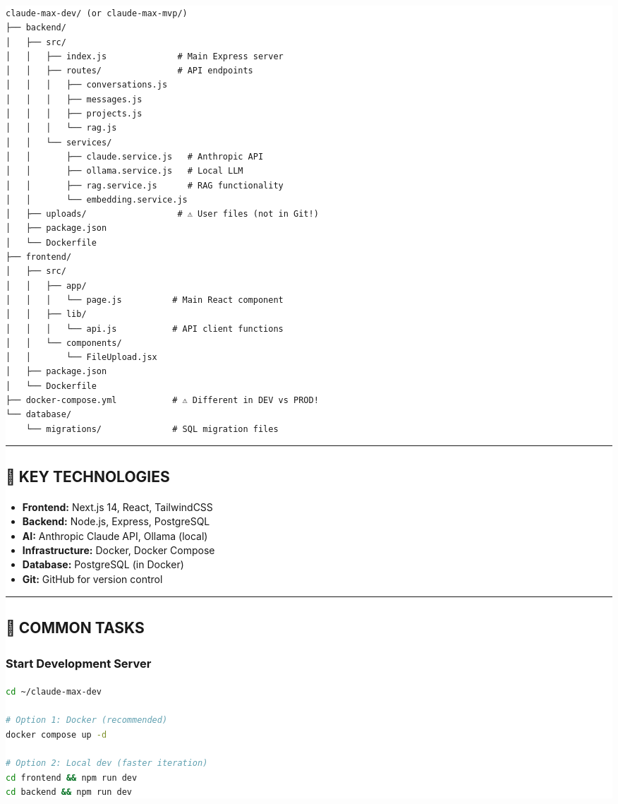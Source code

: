 ```
claude-max-dev/ (or claude-max-mvp/)
├── backend/
│   ├── src/
│   │   ├── index.js              # Main Express server
│   │   ├── routes/               # API endpoints
│   │   │   ├── conversations.js
│   │   │   ├── messages.js
│   │   │   ├── projects.js
│   │   │   └── rag.js
│   │   └── services/
│   │       ├── claude.service.js   # Anthropic API
│   │       ├── ollama.service.js   # Local LLM
│   │       ├── rag.service.js      # RAG functionality
│   │       └── embedding.service.js
│   ├── uploads/                  # ⚠️ User files (not in Git!)
│   ├── package.json
│   └── Dockerfile
├── frontend/
│   ├── src/
│   │   ├── app/
│   │   │   └── page.js          # Main React component
│   │   ├── lib/
│   │   │   └── api.js           # API client functions
│   │   └── components/
│   │       └── FileUpload.jsx
│   ├── package.json
│   └── Dockerfile
├── docker-compose.yml           # ⚠️ Different in DEV vs PROD!
└── database/
    └── migrations/              # SQL migration files
```

---

## 🔧 KEY TECHNOLOGIES

- **Frontend:** Next.js 14, React, TailwindCSS
- **Backend:** Node.js, Express, PostgreSQL
- **AI:** Anthropic Claude API, Ollama (local)
- **Infrastructure:** Docker, Docker Compose
- **Database:** PostgreSQL (in Docker)
- **Git:** GitHub for version control

---

## 🎯 COMMON TASKS

### Start Development Server

```bash
cd ~/claude-max-dev

# Option 1: Docker (recommended)
docker compose up -d

# Option 2: Local dev (faster iteration)
cd frontend && npm run dev
cd backend && npm run dev
```
